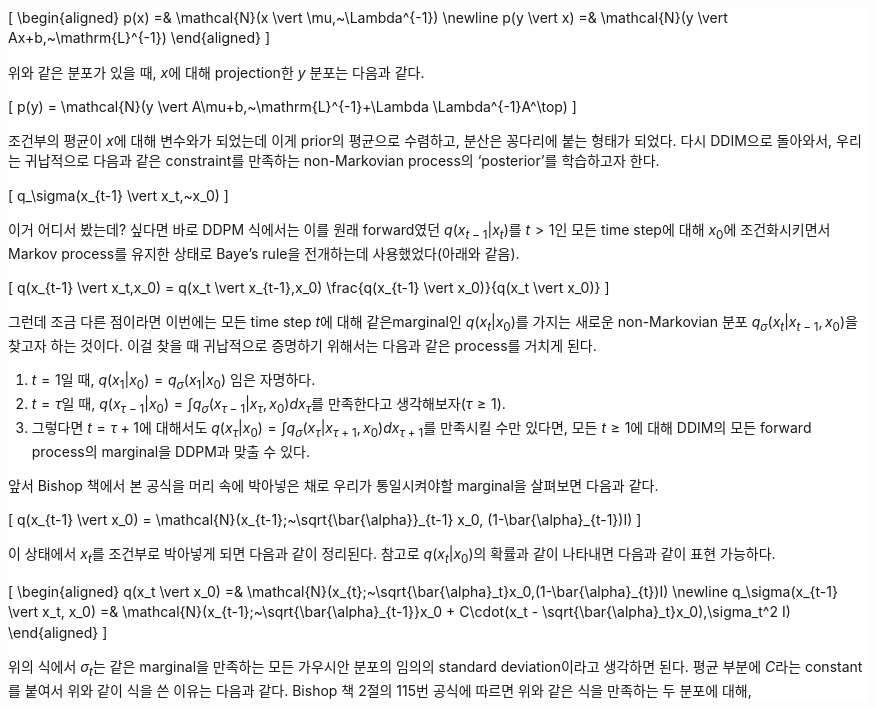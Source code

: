 \[
\begin{aligned}
p(x) =& \mathcal{N}(x \vert \mu,~\Lambda^{-1}) \newline
p(y \vert x) =& \mathcal{N}(y \vert Ax+b,~\mathrm{L}^{-1})
\end{aligned}
\]

위와 같은 분포가 있을 때, $x$에 대해 projection한 $y$ 분포는 다음과 같다.

\[
p(y) = \mathcal{N}(y \vert A\mu+b,~\mathrm{L}^{-1}+\Lambda \Lambda^{-1}A^\top)
\]

조건부의 평균이 $x$에 대해 변수와가 되었는데 이게 prior의 평균으로 수렴하고, 분산은 꽁다리에 붙는 형태가 되었다. 다시 DDIM으로 돌아와서, 우리는 귀납적으로 다음과 같은 constraint를 만족하는 non-Markovian process의 ‘posterior’를 학습하고자 한다. 

\[
q_\sigma(x_{t-1} \vert x_t,~x_0)
\]

이거 어디서 봤는데? 싶다면 바로 DDPM 식에서는 이를 원래 forward였던 $q(x_{t-1} \vert x_t)$를 $t>1$인 모든 time step에 대해 $x_0$에 조건화시키면서 Markov process를 유지한 상태로 Baye’s rule을 전개하는데 사용했었다(아래와 같음).

\[
q(x_{t-1} \vert x_t,x_0) = q(x_t \vert x_{t-1},x_0) \frac{q(x_{t-1} \vert x_0)}{q(x_t \vert x_0)}
\]

그런데 조금 다른 점이라면 이번에는 모든 time step $t$에 대해 같은marginal인 $q(x_{t} \vert x_0)$를 가지는 새로운 non-Markovian 분포 $q_{\sigma}(x_{t} \vert x_{t-1}, x_0)$을 찾고자 하는 것이다. 이걸 찾을 때 귀납적으로 증명하기 위해서는 다음과 같은 process를 거치게 된다.

1. $t = 1$일 때, $q(x_{1} \vert x_0) = q_{\sigma}(x_1 \vert x_0)$ 임은 자명하다.
2. $t = \tau$일 때, $q(x_{\tau-1} \vert x_0) = \int q_{\sigma}(x_{\tau-1} \vert x_{\tau}, x_0) dx_\tau$를 만족한다고 생각해보자($\tau \ge 1$).
3. 그렇다면 $t = \tau + 1$에 대해서도 $q(x_{\tau} \vert x_0) = \int q_{\sigma}(x_{\tau} \vert x_{\tau+1}, x_0) dx_{\tau+1}$를 만족시킬 수만 있다면, 모든 $t \ge 1$에 대해 DDIM의 모든 forward process의 marginal을 DDPM과 맞출 수 있다.

앞서 Bishop 책에서 본 공식을 머리 속에 박아넣은 채로 우리가 통일시켜야할 marginal을 살펴보면 다음과 같다.

\[
q(x_{t-1} \vert x_0) = \mathcal{N}(x\_{t-1};~\sqrt{\bar{\alpha}}\_{t-1} x\_0, (1-\bar{\alpha}\_{t-1})I)
\]

이 상태에서 $x_{t}$를 조건부로 박아넣게 되면 다음과 같이 정리된다. 참고로 $q(x_t \vert x_0)$의 확률과 같이 나타내면 다음과 같이 표현 가능하다.

\[
\begin{aligned}
q(x_t \vert x\_0) =& \mathcal{N}(x\_{t};~\sqrt{\bar{\alpha}\_t}x\_0,(1-\bar{\alpha}\_{t})I) \newline
q\_\sigma(x\_{t-1} \vert x_t, x_0) =& \mathcal{N}(x\_{t-1};~\sqrt{\bar{\alpha}\_{t-1}}x\_0 + C\cdot(x\_t - \sqrt{\bar{\alpha}\_t}x\_0),\sigma\_t^2 I)
\end{aligned}
\]

위의 식에서 $\sigma_t$는 같은 marginal을 만족하는 모든 가우시안 분포의 임의의 standard deviation이라고 생각하면 된다. 평균 부분에 $C$라는 constant를 붙여서 위와 같이 식을 쓴 이유는 다음과 같다. Bishop 책 2절의 115번 공식에 따르면 위와 같은 식을 만족하는 두 분포에 대해,

